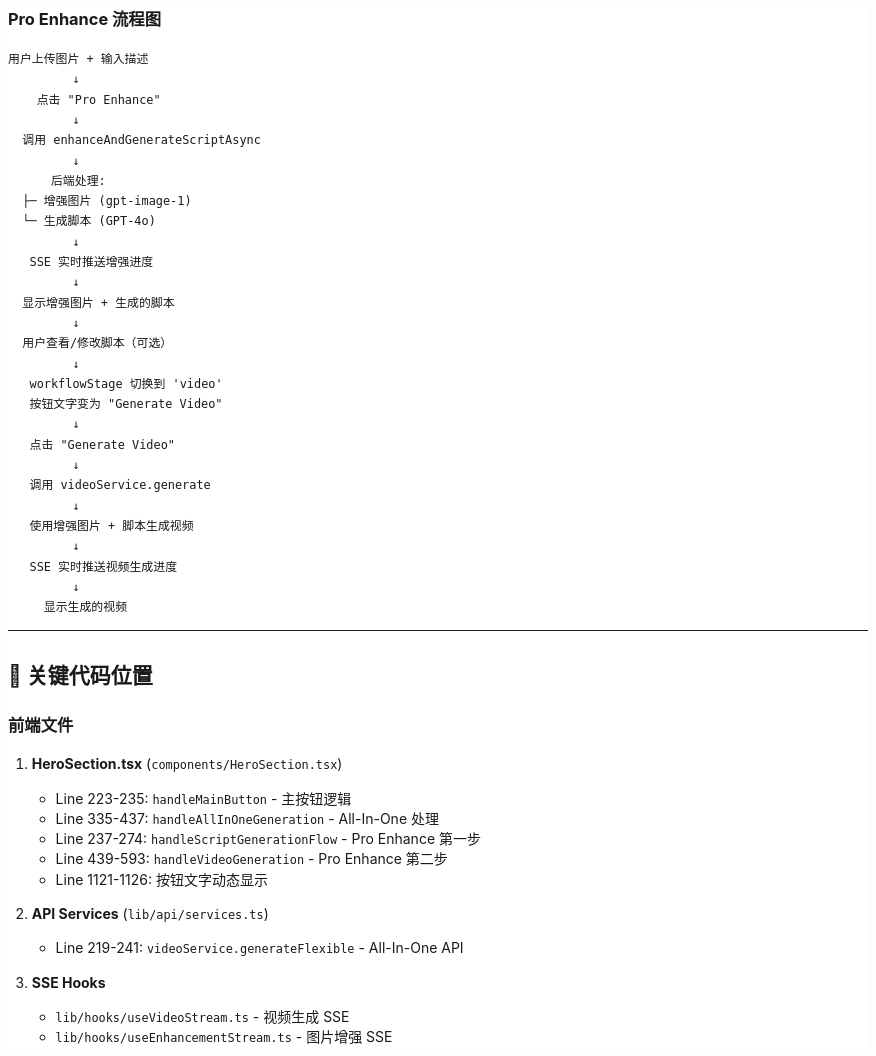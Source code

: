 ### **Pro Enhance 流程图**

```
用户上传图片 + 输入描述
         ↓
    点击 "Pro Enhance"
         ↓
  调用 enhanceAndGenerateScriptAsync
         ↓
      后端处理:
  ├─ 增强图片 (gpt-image-1)
  └─ 生成脚本 (GPT-4o)
         ↓
   SSE 实时推送增强进度
         ↓
  显示增强图片 + 生成的脚本
         ↓
  用户查看/修改脚本（可选）
         ↓
   workflowStage 切换到 'video'
   按钮文字变为 "Generate Video"
         ↓
   点击 "Generate Video"
         ↓
   调用 videoService.generate
         ↓
   使用增强图片 + 脚本生成视频
         ↓
   SSE 实时推送视频生成进度
         ↓
     显示生成的视频
```

---

## 🎯 关键代码位置

### **前端文件**

1. **HeroSection.tsx** (`components/HeroSection.tsx`)
   - Line 223-235: `handleMainButton` - 主按钮逻辑
   - Line 335-437: `handleAllInOneGeneration` - All-In-One 处理
   - Line 237-274: `handleScriptGenerationFlow` - Pro Enhance 第一步
   - Line 439-593: `handleVideoGeneration` - Pro Enhance 第二步
   - Line 1121-1126: 按钮文字动态显示

2. **API Services** (`lib/api/services.ts`)
   - Line 219-241: `videoService.generateFlexible` - All-In-One API

3. **SSE Hooks**
   - `lib/hooks/useVideoStream.ts` - 视频生成 SSE
   - `lib/hooks/useEnhancementStream.ts` - 图片增强 SSE
